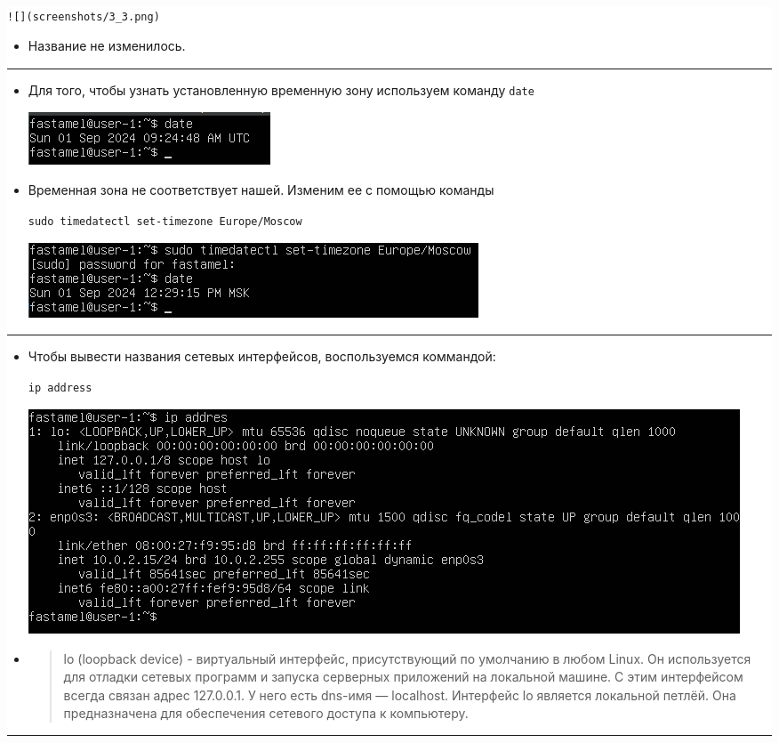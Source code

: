     ![](screenshots/3_3.png)

- Название не изменилось.

---

- Для того, чтобы узнать установленную временную зону используем команду `date`

    ![](screenshots/3_4.png)

- Временная зона не соответствует нашей. Изменим ее с помощью команды
    ```
    sudo timedatectl set-timezone Europe/Moscow
    ```

    ![](screenshots/3_5.png)

---

- Чтобы вывести названия сетевых интерфейсов, воспользуемся коммандой:
    ```
    ip address
    ```
    ![](screenshots/3_6.png)

- >lo (loopback device) - виртуальный интерфейс, присутствующий по умолчанию в любом Linux. Он используется для отладки сетевых программ и запуска серверных приложений на локальной машине. С этим интерфейсом всегда связан адрес 127.0.0.1. У него есть dns-имя — localhost. Интерфейс lo является локальной петлёй. Она предназначена для обеспечения сетевого доступа к компьютеру.

---
